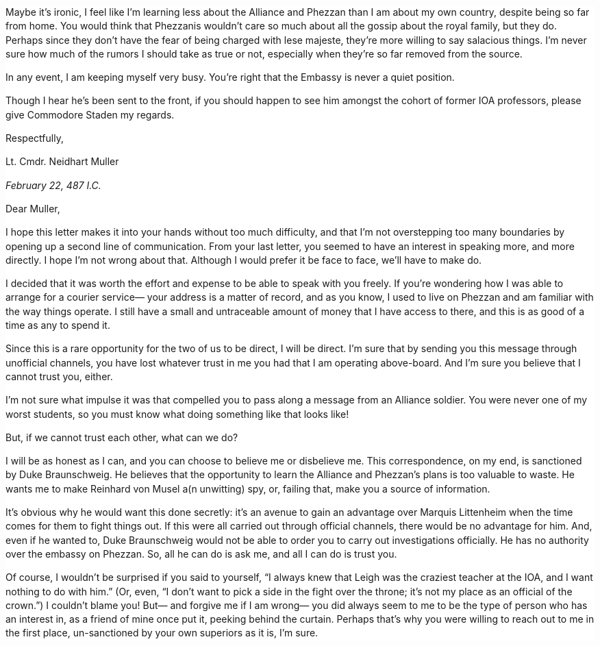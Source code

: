 Maybe it’s ironic, I feel like I’m learning less about the Alliance and Phezzan than I am about my own country, despite being so far from home. You would think that Phezzanis wouldn’t care so much about all the gossip about the royal family, but they do. Perhaps since they don’t have the fear of being charged with lese majeste, they’re more willing to say salacious things. I’m never sure how much of the rumors I should take as true or not, especially when they’re so far removed from the source.

In any event, I am keeping myself very busy. You’re right that the Embassy is never a quiet position. 

Though I hear he’s been sent to the front, if you should happen to see him amongst the cohort of former IOA professors, please give Commodore Staden my regards. 

Respectfully,

Lt. Cmdr. Neidhart Muller

*February 22, 487 I.C.*

Dear Muller,

I hope this letter makes it into your hands without too much difficulty, and that I’m not overstepping too many boundaries by opening up a second line of communication. From your last letter, you seemed to have an interest in speaking more, and more directly. I hope I’m not wrong about that. Although I would prefer it be face to face, we’ll have to make do. 

I decided that it was worth the effort and expense to be able to speak with you freely. If you’re wondering how I was able to arrange for a courier service— your address is a matter of record, and as you know, I used to live on Phezzan and am familiar with the way things operate. I still have a small and untraceable amount of money that I have access to there, and this is as good of a time as any to spend it.

Since this is a rare opportunity for the two of us to be direct, I will be direct. I’m sure that by sending you this message through unofficial channels, you have lost whatever trust in me you had that I am operating above-board. And I’m sure you believe that I cannot trust you, either. 

I’m not sure what impulse it was that compelled you to pass along a message from an Alliance soldier. You were never one of my worst students, so you must know what doing something like that looks like!

But, if we cannot trust each other, what can we do?

I will be as honest as I can, and you can choose to believe me or disbelieve me. This correspondence, on my end, is sanctioned by Duke Braunschweig. He believes that the opportunity to learn the Alliance and Phezzan’s plans is too valuable to waste. He wants me to make Reinhard von Musel a(n unwitting) spy, or, failing that, make you a source of information.

It’s obvious why he would want this done secretly: it’s an avenue to gain an advantage over Marquis Littenheim when the time comes for them to fight things out. If this were all carried out through official channels, there would be no advantage for him. And, even if he wanted to, Duke Braunschweig would not be able to order you to carry out investigations officially. He has no authority over the embassy on Phezzan. So, all he can do is ask me, and all I can do is trust you.

Of course, I wouldn’t be surprised if you said to yourself, “I always knew that Leigh was the craziest teacher at the IOA, and I want nothing to do with him.” (Or, even, “I don’t want to pick a side in the fight over the throne; it’s not my place as an official of the crown.”) I couldn’t blame you! But— and forgive me if I am wrong— you did always seem to me to be the type of person who has an interest in, as a friend of mine once put it, peeking behind the curtain. Perhaps that’s why you were willing to reach out to me in the first place, un-sanctioned by your own superiors as it is, I’m sure.
